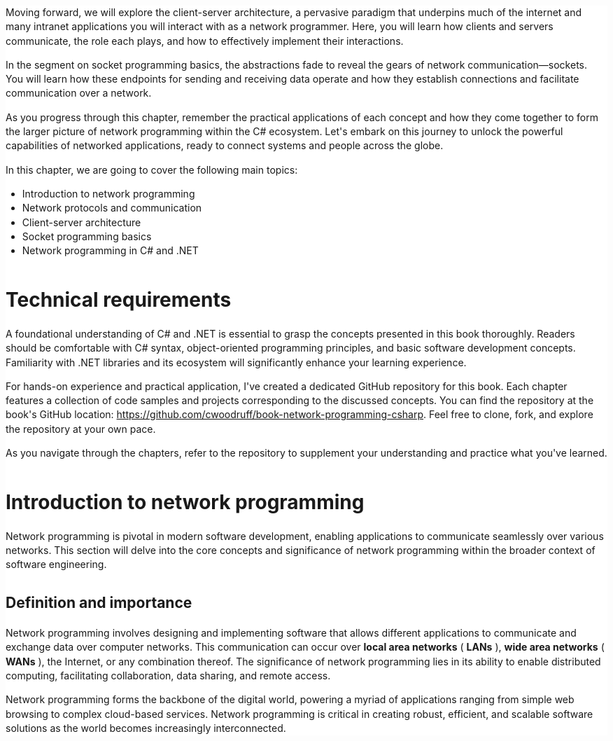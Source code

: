 Moving forward, we will explore the client-server architecture, a pervasive paradigm that underpins much of the internet and many intranet applications you will interact with as a network programmer. Here, you will learn how clients and servers communicate, the role each plays, and how to effectively implement their interactions.

In the segment on socket programming basics, the abstractions fade to reveal the gears of network communication—sockets. You will learn how these endpoints for sending and receiving data operate and how they establish connections and facilitate communication over a network.

As you progress through this chapter, remember the practical applications of each concept and how they come together to form the larger picture of network programming within the C# ecosystem. Let's embark on this journey to unlock the powerful capabilities of networked applications, ready to connect systems and people across the globe.

In this chapter, we are going to cover the following main topics:

- Introduction to network programming
- Network protocols and communication
- Client-server architecture
- Socket programming basics
- Network programming in C# and .NET

# Technical requirements

A foundational understanding of C# and .NET is essential to grasp the concepts presented in this book thoroughly. Readers should be comfortable with C# syntax, object-oriented programming principles, and basic software development concepts. Familiarity with .NET libraries and its ecosystem will significantly enhance your learning experience.

For hands-on experience and practical application, I've created a dedicated GitHub repository for this book. Each chapter features a collection of code samples and projects corresponding to the discussed concepts. You can find the repository at the book's GitHub location: <https://github.com/cwoodruff/book-network-programming-csharp>. Feel free to clone, fork, and explore the repository at your own pace.

As you navigate through the chapters, refer to the repository to supplement your understanding and practice what you've learned.

# Introduction to network programming

Network programming is pivotal in modern software development, enabling applications to communicate seamlessly over various networks. This section will delve into the core concepts and significance of network programming within the broader context of software engineering.

## Definition and importance

Network programming involves designing and implementing software that allows different applications to communicate and exchange data over computer networks. This communication can occur over **local area networks** ( **LANs** ), **wide area networks** ( **WANs** ), the Internet, or any combination thereof. The significance of network programming lies in its ability to enable distributed computing, facilitating collaboration, data sharing, and remote access.

Network programming forms the backbone of the digital world, powering a myriad of applications ranging from simple web browsing to complex cloud-based services. Network programming is critical in creating robust, efficient, and scalable software solutions as the world becomes increasingly interconnected.
